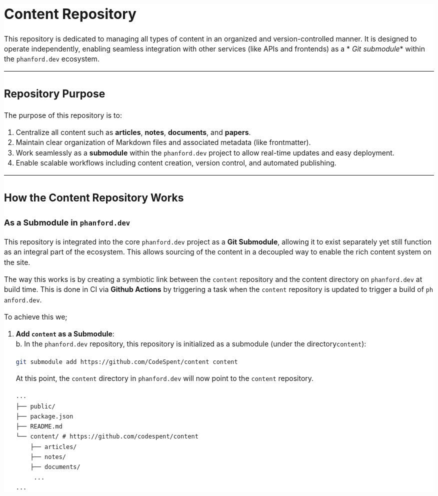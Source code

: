 # **Content Repository**

This repository is dedicated to managing all types of content in an organized and version-controlled manner. It is
designed to operate independently, enabling seamless integration with other services (like APIs and frontends) as a *
*Git submodule** within the `phanford.dev` ecosystem.

---

## **Repository Purpose**

The purpose of this repository is to:

1. Centralize all content such as **articles**, **notes**, **documents**, and **papers**.
2. Maintain clear organization of Markdown files and associated metadata (like frontmatter).
3. Work seamlessly as a **submodule** within the `phanford.dev` project to allow real-time updates and easy deployment.
4. Enable scalable workflows including content creation, version control, and automated publishing.

---

## **How the Content Repository Works**

### **As a Submodule in `phanford.dev`**

This repository is integrated into the core `phanford.dev` project as a **Git Submodule**, allowing it to exist
separately yet still function as an integral part of the ecosystem. This allows sourcing of the content in a decoupled
way to enable the rich content system on the site.

The way this works is by creating a symbiotic link between the `content` repository and the content directory on
`phanford.dev` at build time. This is done in CI via **Github Actions** by triggering a task when the `content`
repository is updated to trigger a build of `phanford.dev`.

To achieve this we;

1. **Add `content` as a Submodule**:  
   b. In the `phanford.dev` repository, this repository is initialized as a submodule (under the directory`content`):
   ```bash
   git submodule add https://github.com/CodeSpent/content content
   ```

   At this point, the `content` directory in `phanford.dev` will now point to the `content` repository.

   ```phanford.dev/
   ...
   ├── public/
   ├── package.json
   ├── README.md
   └── content/ # https://github.com/codespent/content
       ├── articles/
       ├── notes/
       ├── documents/
        ...  
   ...
   ```
   